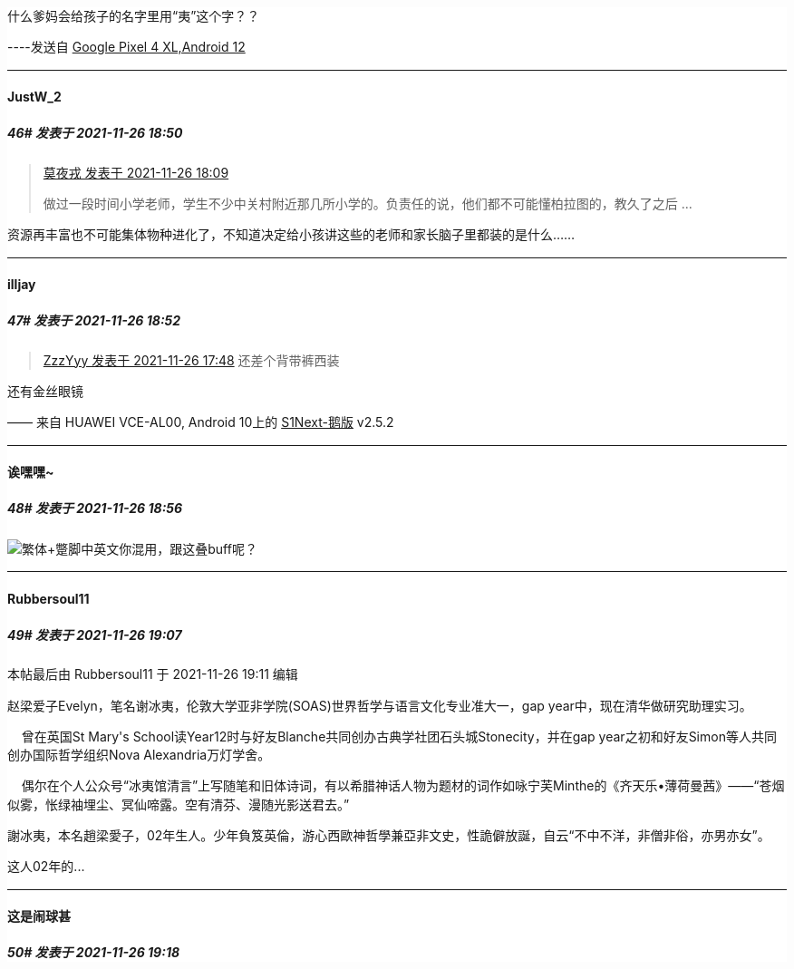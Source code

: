 什么爹妈会给孩子的名字里用“夷”这个字？？

----发送自 [Google Pixel 4 XL,Android 12](http://stage1.5j4m.com/?1.37)

*****

####  JustW_2  
##### 46#       发表于 2021-11-26 18:50

<blockquote><a href="httphttps://bbs.saraba1st.com/2b/forum.php?mod=redirect&amp;goto=findpost&amp;pid=53712818&amp;ptid=2039525" target="_blank">莫夜戎 发表于 2021-11-26 18:09</a>

做过一段时间小学老师，学生不少中关村附近那几所小学的。负责任的说，他们都不可能懂柏拉图的，教久了之后 ...</blockquote>
资源再丰富也不可能集体物种进化了，不知道决定给小孩讲这些的老师和家长脑子里都装的是什么……

*****

####  illjay  
##### 47#       发表于 2021-11-26 18:52

<blockquote><a href="httphttps://bbs.saraba1st.com/2b/forum.php?mod=redirect&amp;goto=findpost&amp;pid=53712540&amp;ptid=2039525" target="_blank">ZzzYyy 发表于 2021-11-26 17:48</a>
还差个背带裤西装</blockquote>
还有金丝眼镜

—— 来自 HUAWEI VCE-AL00, Android 10上的 [S1Next-鹅版](https://github.com/ykrank/S1-Next/releases) v2.5.2

*****

####  诶嘿嘿~  
##### 48#       发表于 2021-11-26 18:56

<img src="https://static.saraba1st.com/image/smiley/face2017/047.png" referrerpolicy="no-referrer">繁体+蹩脚中英文你混用，跟这叠buff呢？

*****

####  Rubbersoul11  
##### 49#       发表于 2021-11-26 19:07

 本帖最后由 Rubbersoul11 于 2021-11-26 19:11 编辑 

赵梁爱子Evelyn，笔名谢冰夷，伦敦大学亚非学院(SOAS)世界哲学与语言文化专业准大一，gap year中，现在清华做研究助理实习。

    曾在英国St Mary's School读Year12时与好友Blanche共同创办古典学社团石头城Stonecity，并在gap year之初和好友Simon等人共同创办国际哲学组织Nova Alexandria万灯学舍。

    偶尔在个人公众号“冰夷馆清言”上写随笔和旧体诗词，有以希腊神话人物为题材的词作如咏宁芙Minthe的《齐天乐•薄荷曼茜》——“苍烟似雾，怅绿袖埋尘、冥仙啼露。空有清芬、漫随光影送君去。”

謝冰夷，本名趙梁愛子，02年生人。少年負笈英倫，游心西歐神哲學兼亞非文史，性詭僻放誕，自云“不中不洋，非僧非俗，亦男亦女”。

这人02年的...

*****

####  这是闹球甚  
##### 50#       发表于 2021-11-26 19:18
